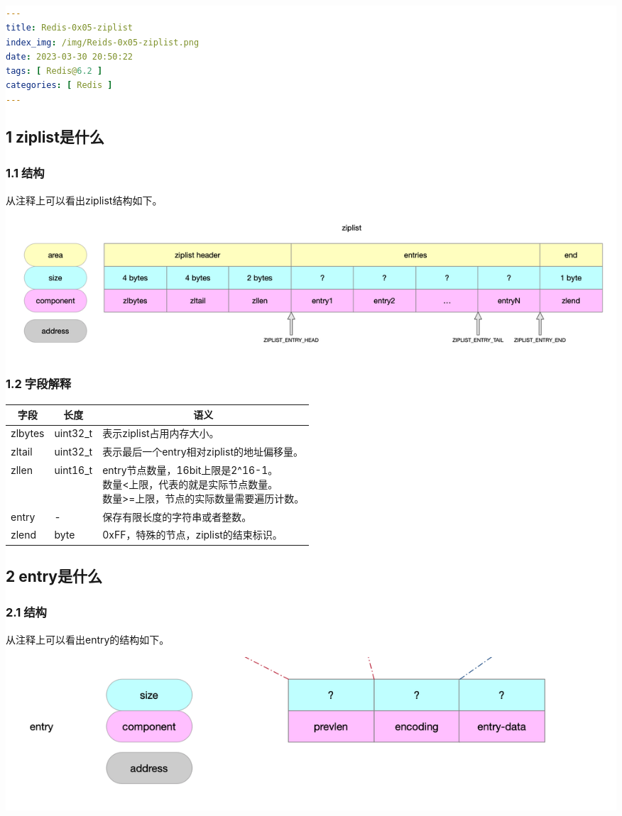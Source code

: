 ```yaml
---
title: Redis-0x05-ziplist
index_img: /img/Reids-0x05-ziplist.png
date: 2023-03-30 20:50:22
tags: [ Redis@6.2 ]
categories: [ Redis ]
---
```


## 1 ziplist是什么

### 1.1 结构

从注释上可以看出ziplist结构如下。

![](Redis-0x05-ziplist/image-20230330223845470.png)

### 1.2 字段解释

| 字段    | 长度     | 语义                                                         |
| ------- | -------- | ------------------------------------------------------------ |
| zlbytes | uint32_t | 表示ziplist占用内存大小。                                    |
| zltail  | uint32_t | 表示最后一个entry相对ziplist的地址偏移量。                   |
| zllen   | uint16_t | entry节点数量，16bit上限是2^16-1。<br>数量<上限，代表的就是实际节点数量。<br>数量>=上限，节点的实际数量需要遍历计数。 |
| entry   | -        | 保存有限长度的字符串或者整数。                               |
| zlend   | byte     | 0xFF，特殊的节点，ziplist的结束标识。                        |

## 2 entry是什么

### 2.1 结构

从注释上可以看出entry的结构如下。

![](Redis-0x05-ziplist/image-20230330225305188.png)
